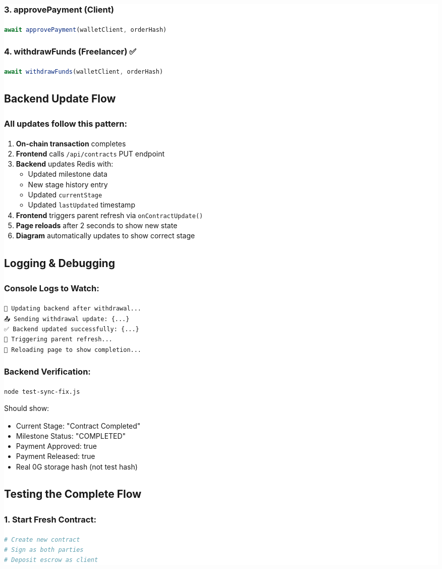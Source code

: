 ### 3. approvePayment (Client)
```typescript
await approvePayment(walletClient, orderHash)
```

### 4. withdrawFunds (Freelancer) ✅
```typescript
await withdrawFunds(walletClient, orderHash)
```

## Backend Update Flow

### All updates follow this pattern:
1. **On-chain transaction** completes
2. **Frontend** calls `/api/contracts` PUT endpoint
3. **Backend** updates Redis with:
   - Updated milestone data
   - New stage history entry
   - Updated `currentStage`
   - Updated `lastUpdated` timestamp
4. **Frontend** triggers parent refresh via `onContractUpdate()`
5. **Page reloads** after 2 seconds to show new state
6. **Diagram** automatically updates to show correct stage

## Logging & Debugging

### Console Logs to Watch:
```
📝 Updating backend after withdrawal...
📤 Sending withdrawal update: {...}
✅ Backend updated successfully: {...}
🔄 Triggering parent refresh...
🔄 Reloading page to show completion...
```

### Backend Verification:
```bash
node test-sync-fix.js
```

Should show:
- Current Stage: "Contract Completed"
- Milestone Status: "COMPLETED"
- Payment Approved: true
- Payment Released: true
- Real 0G storage hash (not test hash)

## Testing the Complete Flow

### 1. Start Fresh Contract:
```bash
# Create new contract
# Sign as both parties
# Deposit escrow as client
```
